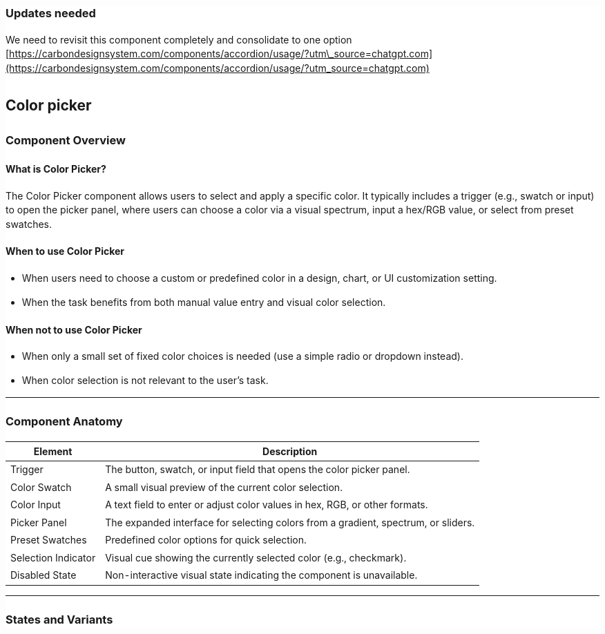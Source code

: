 ### **Updates needed**

We need to revisit this component completely and consolidate to one option  
[https://carbondesignsystem.com/components/accordion/usage/?utm\_source=chatgpt.com](https://carbondesignsystem.com/components/accordion/usage/?utm_source=chatgpt.com)

## 

## **Color picker**

### **Component Overview**

#### **What is Color Picker?**

The Color Picker component allows users to select and apply a specific color. It typically includes a trigger (e.g., swatch or input) to open the picker panel, where users can choose a color via a visual spectrum, input a hex/RGB value, or select from preset swatches.

#### **When to use Color Picker**

* When users need to choose a custom or predefined color in a design, chart, or UI customization setting.

* When the task benefits from both manual value entry and visual color selection.

#### **When not to use Color Picker**

* When only a small set of fixed color choices is needed (use a simple radio or dropdown instead).

* When color selection is not relevant to the user’s task.

---

### **Component Anatomy**

| Element | Description |
| ----- | ----- |
| Trigger | The button, swatch, or input field that opens the color picker panel. |
| Color Swatch | A small visual preview of the current color selection. |
| Color Input | A text field to enter or adjust color values in hex, RGB, or other formats. |
| Picker Panel | The expanded interface for selecting colors from a gradient, spectrum, or sliders. |
| Preset Swatches | Predefined color options for quick selection. |
| Selection Indicator | Visual cue showing the currently selected color (e.g., checkmark). |
| Disabled State | Non-interactive visual state indicating the component is unavailable. |

---

### **States and Variants**
